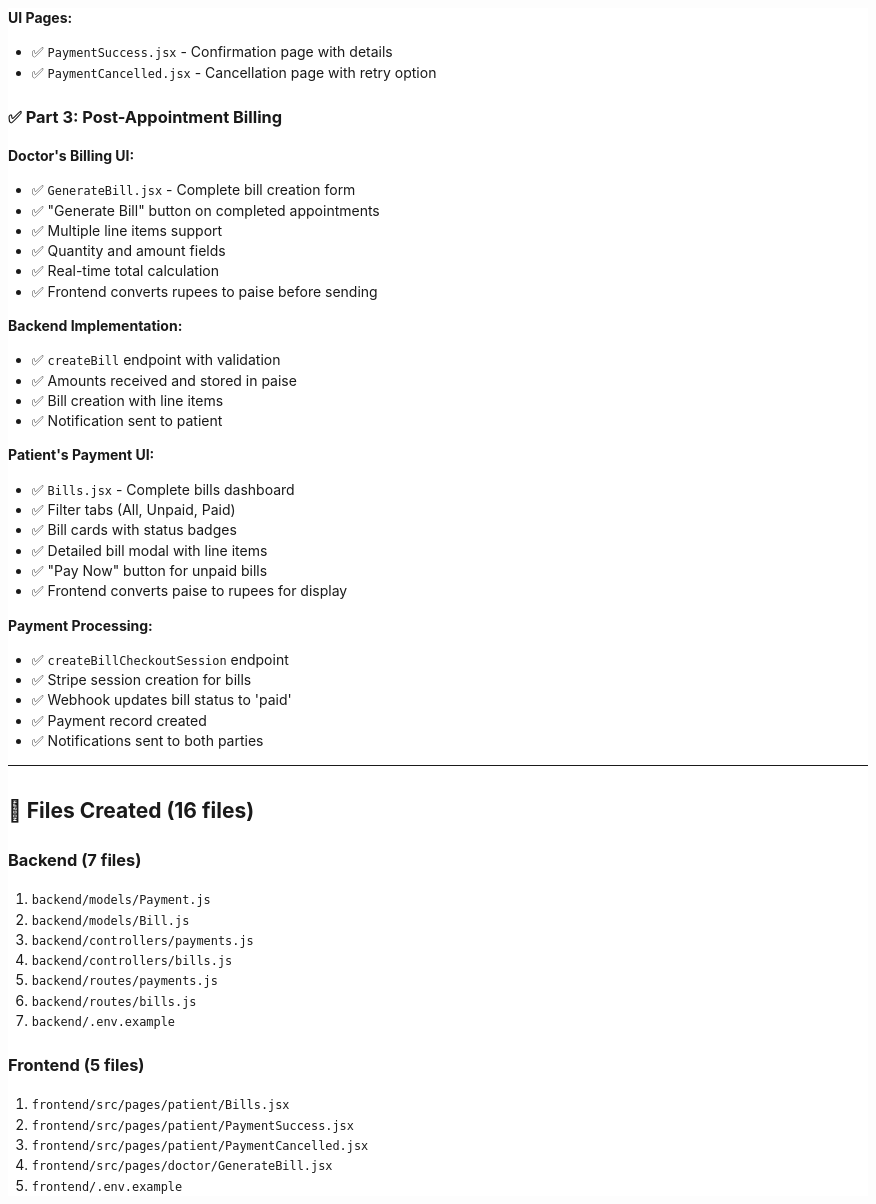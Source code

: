 **UI Pages:**
- ✅ `PaymentSuccess.jsx` - Confirmation page with details
- ✅ `PaymentCancelled.jsx` - Cancellation page with retry option

### ✅ Part 3: Post-Appointment Billing

**Doctor's Billing UI:**
- ✅ `GenerateBill.jsx` - Complete bill creation form
- ✅ "Generate Bill" button on completed appointments
- ✅ Multiple line items support
- ✅ Quantity and amount fields
- ✅ Real-time total calculation
- ✅ Frontend converts rupees to paise before sending

**Backend Implementation:**
- ✅ `createBill` endpoint with validation
- ✅ Amounts received and stored in paise
- ✅ Bill creation with line items
- ✅ Notification sent to patient

**Patient's Payment UI:**
- ✅ `Bills.jsx` - Complete bills dashboard
- ✅ Filter tabs (All, Unpaid, Paid)
- ✅ Bill cards with status badges
- ✅ Detailed bill modal with line items
- ✅ "Pay Now" button for unpaid bills
- ✅ Frontend converts paise to rupees for display

**Payment Processing:**
- ✅ `createBillCheckoutSession` endpoint
- ✅ Stripe session creation for bills
- ✅ Webhook updates bill status to 'paid'
- ✅ Payment record created
- ✅ Notifications sent to both parties

---

## 📁 Files Created (16 files)

### Backend (7 files)
1. `backend/models/Payment.js`
2. `backend/models/Bill.js`
3. `backend/controllers/payments.js`
4. `backend/controllers/bills.js`
5. `backend/routes/payments.js`
6. `backend/routes/bills.js`
7. `backend/.env.example`

### Frontend (5 files)
1. `frontend/src/pages/patient/Bills.jsx`
2. `frontend/src/pages/patient/PaymentSuccess.jsx`
3. `frontend/src/pages/patient/PaymentCancelled.jsx`
4. `frontend/src/pages/doctor/GenerateBill.jsx`
5. `frontend/.env.example`
